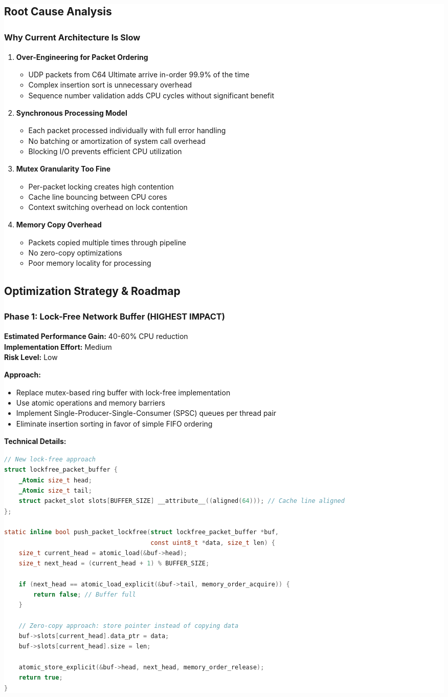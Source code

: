 ## Root Cause Analysis

### Why Current Architecture Is Slow

1. **Over-Engineering for Packet Ordering**
   - UDP packets from C64 Ultimate arrive in-order 99.9% of the time
   - Complex insertion sort is unnecessary overhead
   - Sequence number validation adds CPU cycles without significant benefit

2. **Synchronous Processing Model**
   - Each packet processed individually with full error handling
   - No batching or amortization of system call overhead
   - Blocking I/O prevents efficient CPU utilization

3. **Mutex Granularity Too Fine**
   - Per-packet locking creates high contention
   - Cache line bouncing between CPU cores
   - Context switching overhead on lock contention

4. **Memory Copy Overhead**
   - Packets copied multiple times through pipeline
   - No zero-copy optimizations
   - Poor memory locality for processing

## Optimization Strategy & Roadmap

### Phase 1: Lock-Free Network Buffer (HIGHEST IMPACT)
**Estimated Performance Gain:** 40-60% CPU reduction  
**Implementation Effort:** Medium  
**Risk Level:** Low

**Approach:**
- Replace mutex-based ring buffer with lock-free implementation
- Use atomic operations and memory barriers
- Implement Single-Producer-Single-Consumer (SPSC) queues per thread pair
- Eliminate insertion sorting in favor of simple FIFO ordering

**Technical Details:**
```c
// New lock-free approach
struct lockfree_packet_buffer {
    _Atomic size_t head;
    _Atomic size_t tail;
    struct packet_slot slots[BUFFER_SIZE] __attribute__((aligned(64))); // Cache line aligned
};

static inline bool push_packet_lockfree(struct lockfree_packet_buffer *buf, 
                                        const uint8_t *data, size_t len) {
    size_t current_head = atomic_load(&buf->head);
    size_t next_head = (current_head + 1) % BUFFER_SIZE;
    
    if (next_head == atomic_load_explicit(&buf->tail, memory_order_acquire)) {
        return false; // Buffer full
    }
    
    // Zero-copy approach: store pointer instead of copying data
    buf->slots[current_head].data_ptr = data;
    buf->slots[current_head].size = len;
    
    atomic_store_explicit(&buf->head, next_head, memory_order_release);
    return true;
}
```
